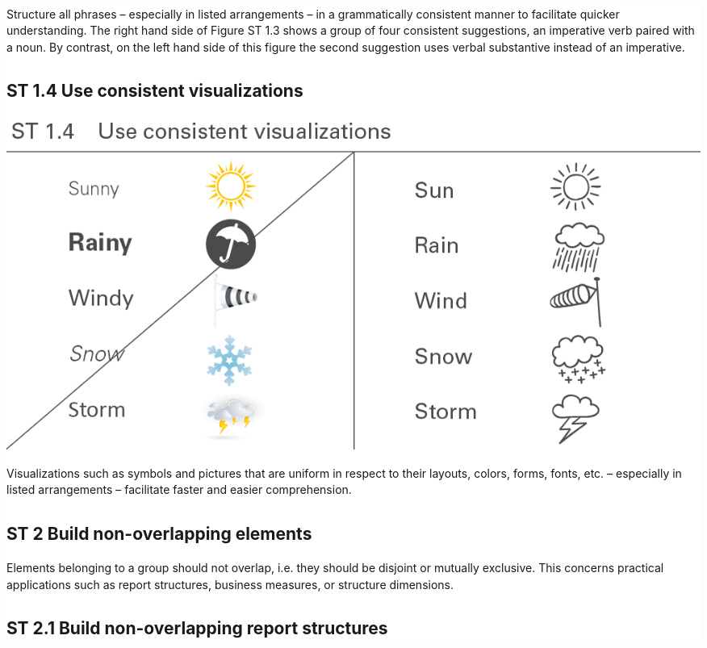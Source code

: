 Structure all phrases – especially in listed arrangements – in a
grammatically consistent manner to facilitate quicker understanding. The
right hand side of Figure ST 1.3 shows a group of four consistent
suggestions, an imperative verb paired with a noun. By contrast, on the
left hand side of this figure the second suggestion uses verbal
substantive instead of an imperative.

## ST 1.4 Use consistent visualizations

![Figure ST 1.4: Use consistent visualizations](img/st-1.4.png)

Visualizations such as symbols and pictures that are uniform in respect
to their layouts, colors, forms, fonts, etc. – especially in listed
arrangements – facilitate faster and easier comprehension.

## ST 2 Build non-overlapping elements

Elements belonging to a group should not overlap, i.e. they should be disjoint or
mutually exclusive. This concerns practical applications such as report
structures, business measures, or structure dimensions.

## ST 2.1 Build non-overlapping report structures
